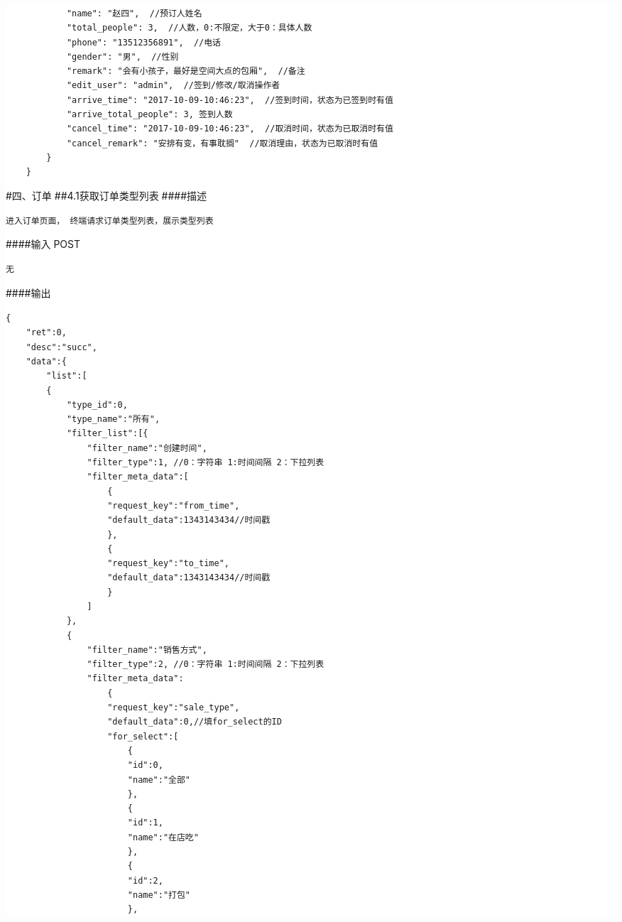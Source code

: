                 "name": "赵四",  //预订人姓名
                "total_people": 3,  //人数，0:不限定，大于0：具体人数
                "phone": "13512356891",  //电话
                "gender": "男",  //性别
                "remark": "会有小孩子，最好是空间大点的包厢",  //备注
                "edit_user": "admin",  //签到/修改/取消操作者
                "arrive_time": "2017-10-09-10:46:23",  //签到时间，状态为已签到时有值
                "arrive_total_people": 3, 签到人数
                "cancel_time": "2017-10-09-10:46:23",  //取消时间，状态为已取消时有值
                "cancel_remark": "安排有变，有事耽搁"  //取消理由，状态为已取消时有值
            }
        }
#四、订单
##4.1获取订单类型列表
####描述
	
	进入订单页面， 终端请求订单类型列表，展示类型列表

####输入 POST

	无

####输出

	{
		"ret":0,
		"desc":"succ",
		"data":{
			"list":[
			{
			    "type_id":0,
			    "type_name":"所有",
			    "filter_list":[{
       			    "filter_name":"创建时间",
    			    "filter_type":1, //0：字符串 1:时间间隔 2：下拉列表 
    			    "filter_meta_data":[
    			        {
    			        "request_key":"from_time",
    			        "default_data":1343143434//时间戳
    			        },
    			        {
    			        "request_key":"to_time",
    			        "default_data":1343143434//时间戳
    			        }    			        
    			    ]
			    },
			    {
       			    "filter_name":"销售方式",
    			    "filter_type":2, //0：字符串 1:时间间隔 2：下拉列表 
    			    "filter_meta_data":
    			        {
    			        "request_key":"sale_type",
    			        "default_data":0,//填for_select的ID
    			        "for_select":[
    			            {
    			            "id":0,
    			            "name":"全部"
    			            },
    			            {
    			            "id":1,
    			            "name":"在店吃"
    			            },
    			            {
    			            "id":2,
    			            "name":"打包"
    			            },